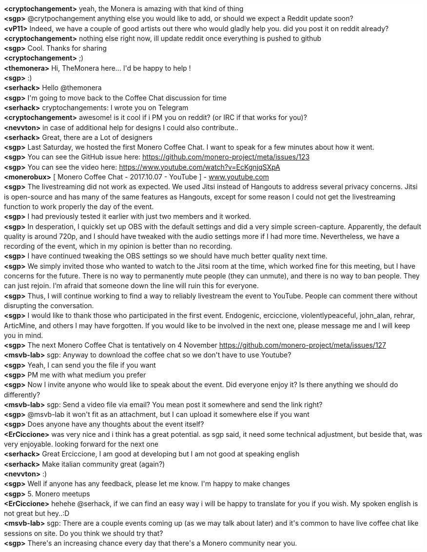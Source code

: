 **\<cryptochangement>** yeah, the Monera is amazing with that kind of thing  
**\<sgp>** @crytpochangement anything else you would like to add, or should we expect a Reddit update soon?  
**\<vP11>** Indeed, we have a couple of good artists out there who would gladly help you. did you post it on reddit already?  
**\<cryptochangement>** nothing else right now, ill update reddit once everything is pushed to github  
**\<sgp>** Cool. Thanks for sharing  
**\<cryptochangement>** ;)  
**\<themonera>** Hi, TheMonera here...  I'd be happy to help !  
**\<sgp>** :)  
**\<serhack>** Hello @themonera  
**\<sgp>** I'm going to move back to the Coffee Chat discussion for time  
**\<serhack>** cryptochangements: I wrote you on Telegram  
**\<cryptochangement>** awesome! is it cool if i PM you on reddit? (or IRC if that works for you)?  
**\<nevvton>** in case of additional help for designs I could also contribute..  
**\<serhack>** Great, there are a Lot of designers  
**\<sgp>** Last Saturday, we hosted the first Monero Coffee Chat. I want to speak for a few minutes about how it went.  
**\<sgp>** You can see the GitHub issue here: https://github.com/monero-project/meta/issues/123  
**\<sgp>** You can see the video here: https://www.youtube.com/watch?v=EcKgnjqSXpA  
**\<monerobux>** [ Monero Coffee Chat - 2017.10.07 - YouTube ] - www.youtube.com  
**\<sgp>** The livestreaming did not work as expected. We used Jitsi instead of Hangouts to address several privacy concerns. Jitsi is open-source and has many of the same features as Hangouts, except for some reason I could not get the livestreaming function to work properly the day of the event.  
**\<sgp>** I had previously tested it earlier with just two members and it worked.  
**\<sgp>** In desperation, I quickly set up OBS with the default settings and did a very simple screen-capture. Apparently, the default quality is around 720p, and I should have tweaked with the audio settings more if I had more time. Nevertheless, we have a recording of the event, which in my opinion is better than no recording.  
**\<sgp>** I have continued tweaking the OBS settings so we should have much better quality next time.  
**\<sgp>** We simply invited those who wanted to watch to the Jitsi room at the time, which worked fine for this meeting, but I have concerns for the future. There is no way to permanently mute people (they can unmute), and there is no way to ban people. They can just rejoin. I’m afraid that someone down the line will ruin this for everyone.  
**\<sgp>** Thus, I will continue working to find a way to reliably livestream the event to YouTube. People can comment there without disrupting the conversation.  
**\<sgp>** I would like to thank those who participated in the first event. Endogenic, erciccione, violentlypeaceful, john\_alan, rehrar, ArticMine, and others I may have forgotten. If you would like to be involved in the next one, please message me and I will keep you in mind.  
**\<sgp>** The next Monero Coffee Chat is tentatively on 4 November https://github.com/monero-project/meta/issues/127  
**\<msvb-lab>** sgp: Anyway to download the coffee chat so we don't have to use Youtube?  
**\<sgp>** Yeah, I can send you the file if you want  
**\<sgp>** PM me with what medium you prefer  
**\<sgp>** Now I invite anyone who would like to speak about the event. Did everyone enjoy it? Is there anything we should do differently?  
**\<msvb-lab>** sgp: Send a video file via email? You mean post it somewhere and send the link right?  
**\<sgp>** @msvb-lab it won't fit as an attachment, but I can upload it somewhere else if you want  
**\<sgp>** Does anyone have any thoughts about the event itself?  
**\<ErCiccione>** was very nice and i think has a great potential. as sgp said, it need some technical adjustment, but beside that, was very enjoyable. looking forward for the next one  
**\<serhack>** Great Erciccione, I am good at developing but I am not good at speaking english  
**\<serhack>** Make italian community great (again?)  
**\<nevvton>** :)  
**\<sgp>** Well if anyone has any feedback, please let me know. I'm happy to make changes  
**\<sgp>** 5. Monero meetups  
**\<ErCiccione>** hehehe @serhack, if we can find an easy way i will be happy to translate for you if you wish. My spoken english is not great but hey..:D  
**\<msvb-lab>** sgp: There are a couple events coming up (as we may talk about later) and it's common to have live coffee chat like sessions on site. Do you think we should try that?  
**\<sgp>** There's an increasing chance every day that there's a Monero community near you.  